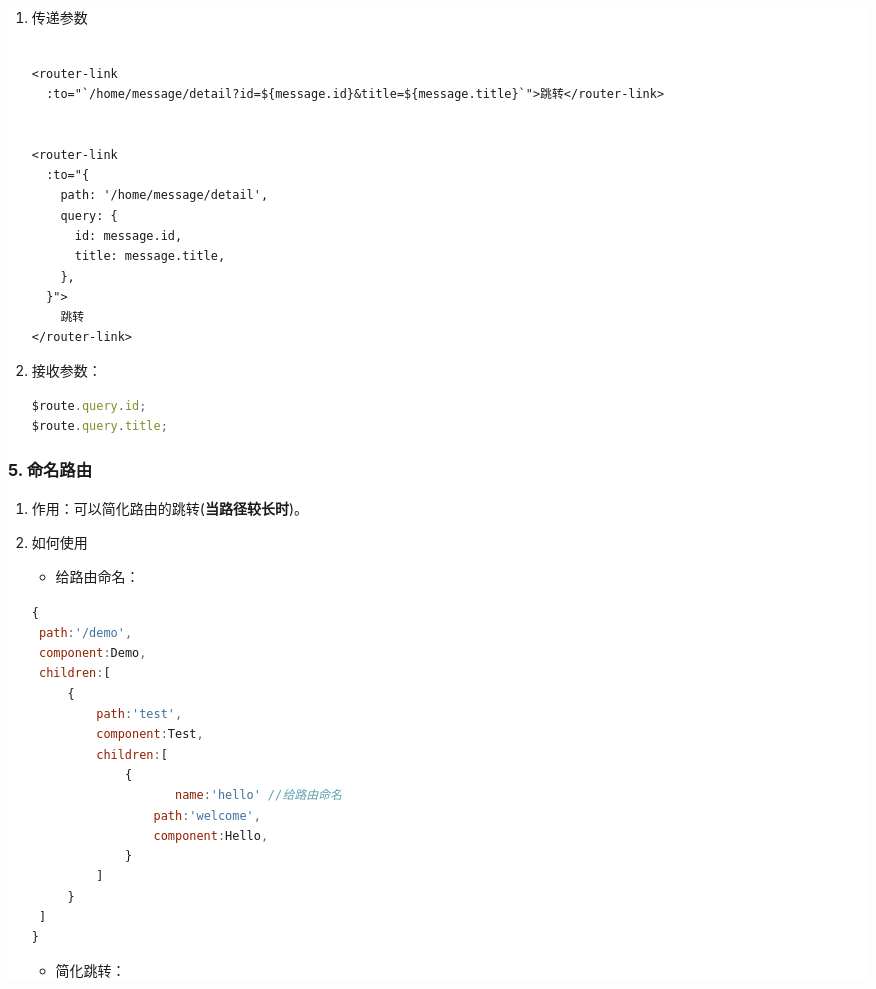 1. 传递参数

   ```vue
   
   <router-link
     :to="`/home/message/detail?id=${message.id}&title=${message.title}`">跳转</router-link>

   
   <router-link
     :to="{
       path: '/home/message/detail',
       query: {
         id: message.id,
         title: message.title,
       },
     }">
       跳转
   </router-link>
   ```

2. 接收参数：

   ```js
   $route.query.id;
   $route.query.title;
   ```

### 5. 命名路由

1. 作用：可以简化路由的跳转(**当路径较长时**)。

2. 如何使用

   - 给路由命名：

   ```js
   {
   	path:'/demo',
   	component:Demo,
   	children:[
   		{
   			path:'test',
   			component:Test,
   			children:[
   				{
                       name:'hello' //给路由命名
   					path:'welcome',
   					component:Hello,
   				}
   			]
   		}
   	]
   }
   ```

   - 简化跳转：
